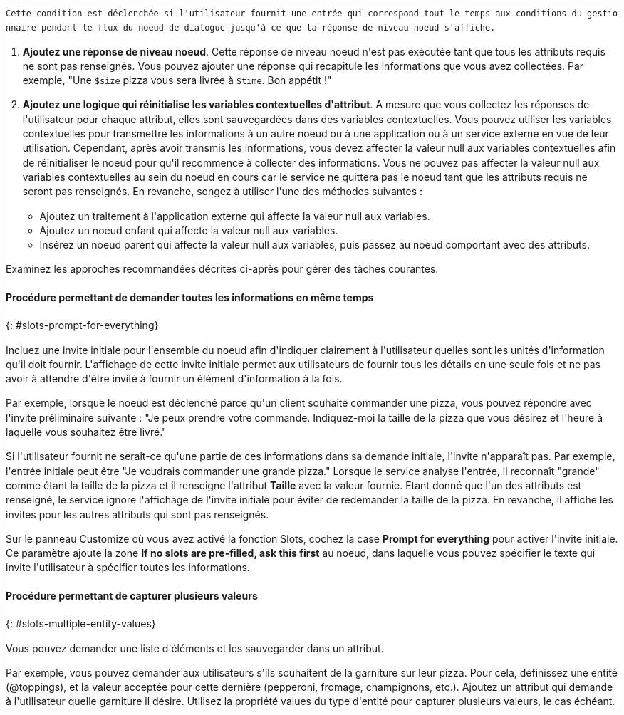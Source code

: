     Cette condition est déclenchée si l'utilisateur fournit une entrée qui correspond tout le temps aux conditions du gestionnaire pendant le flux du noeud de dialogue jusqu'à ce que la réponse de niveau noeud s'affiche.
1.  **Ajoutez une réponse de niveau noeud**.
    Cette réponse de niveau noeud n'est pas exécutée tant que tous les attributs requis ne sont pas renseignés. Vous pouvez ajouter une réponse qui récapitule les informations que vous avez collectées. Par exemple, "Une `$size` pizza vous sera livrée à `$time`. Bon appétit !"

1.  **Ajoutez une logique qui réinitialise les variables contextuelles d'attribut**.
    A mesure que vous collectez les réponses de l'utilisateur pour chaque attribut, elles sont sauvegardées dans des variables contextuelles. Vous pouvez utiliser les variables contextuelles pour transmettre les informations à un autre noeud ou à une application ou à un service externe en vue de leur utilisation. Cependant, après avoir transmis les informations, vous devez affecter la valeur null aux variables contextuelles afin de réinitialiser le noeud pour qu'il recommence à collecter des informations. Vous ne pouvez pas affecter la valeur null aux variables contextuelles au sein du noeud en cours car le service ne quittera pas le noeud tant que les attributs requis ne seront pas renseignés. En revanche, songez à utiliser l'une des méthodes suivantes : 
    - Ajoutez un traitement à l'application externe qui affecte la valeur null aux variables. 
    - Ajoutez un noeud enfant qui affecte la valeur null aux variables.
    - Insérez un noeud parent qui affecte la valeur null aux variables, puis passez au noeud comportant avec des attributs. 

Examinez les approches recommandées décrites ci-après pour gérer des tâches courantes. 

#### Procédure permettant de demander toutes les informations en même temps
{: #slots-prompt-for-everything}

Incluez une invite initiale pour l'ensemble du noeud afin d'indiquer clairement à l'utilisateur quelles sont les unités d'information qu'il doit fournir. L'affichage de cette invite initiale permet aux utilisateurs de fournir tous les détails en une seule fois et ne pas avoir à attendre d'être invité à fournir un élément d'information à la fois. 

Par exemple, lorsque le noeud est déclenché parce qu'un client souhaite commander une pizza, vous pouvez répondre avec l'invite préliminaire suivante : "Je peux prendre votre commande. Indiquez-moi la taille de la pizza que vous désirez et l'heure à laquelle vous souhaitez être livré."

Si l'utilisateur fournit ne serait-ce qu'une partie de ces informations dans sa demande initiale, l'invite n'apparaît pas. Par exemple, l'entrée initiale peut être "Je voudrais commander une grande pizza." Lorsque le service analyse l'entrée, il reconnaît "grande" comme étant la taille de la pizza et il renseigne l'attribut **Taille** avec la valeur fournie. Etant donné que l'un des attributs est renseigné, le service ignore l'affichage de l'invite initiale pour éviter de redemander la taille de la pizza. En revanche, il affiche les invites pour les autres attributs qui sont pas renseignés. 

Sur le panneau Customize où vous avez activé la fonction Slots, cochez la case **Prompt for everything** pour activer l'invite initiale. Ce paramètre ajoute la zone **If no slots are pre-filled, ask this first** au noeud, dans laquelle vous pouvez spécifier le texte qui invite l'utilisateur à spécifier toutes les informations. 

#### Procédure permettant de capturer plusieurs valeurs
{: #slots-multiple-entity-values}

Vous pouvez demander une liste d'éléments et les sauvegarder dans un attribut. 

Par exemple, vous pouvez demander aux utilisateurs s'ils souhaitent de la garniture sur leur pizza. Pour cela, définissez une entité (@toppings), et la valeur acceptée pour cette dernière (pepperoni, fromage, champignons, etc.). Ajoutez un attribut qui demande à l'utilisateur quelle garniture il désire. Utilisez la propriété values du type d'entité pour capturer plusieurs valeurs, le cas échéant. 
